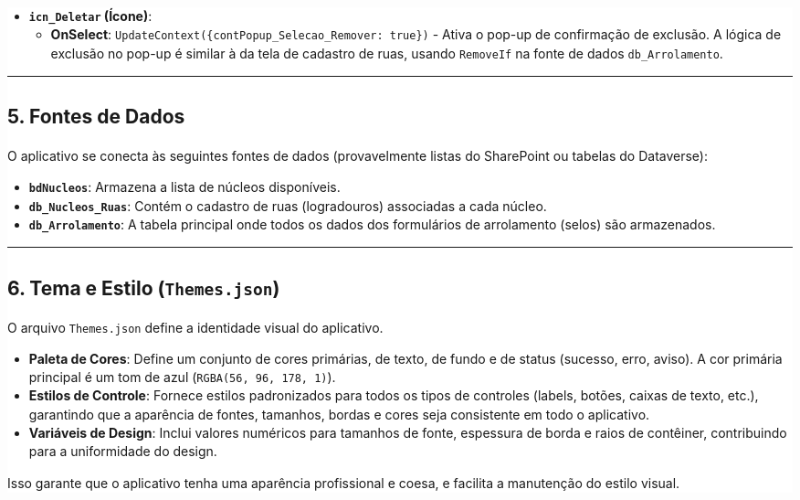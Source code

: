 -   **`icn_Deletar` (Ícone)**:
    -   **OnSelect**: `UpdateContext({contPopup_Selecao_Remover: true})` - Ativa o pop-up de confirmação de exclusão. A lógica de exclusão no pop-up é similar à da tela de cadastro de ruas, usando `RemoveIf` na fonte de dados `db_Arrolamento`.

---

## 5. Fontes de Dados

O aplicativo se conecta às seguintes fontes de dados (provavelmente listas do SharePoint ou tabelas do Dataverse):

-   **`bdNucleos`**: Armazena a lista de núcleos disponíveis.
-   **`db_Nucleos_Ruas`**: Contém o cadastro de ruas (logradouros) associadas a cada núcleo.
-   **`db_Arrolamento`**: A tabela principal onde todos os dados dos formulários de arrolamento (selos) são armazenados.

---

## 6. Tema e Estilo (`Themes.json`)

O arquivo `Themes.json` define a identidade visual do aplicativo.

-   **Paleta de Cores**: Define um conjunto de cores primárias, de texto, de fundo e de status (sucesso, erro, aviso). A cor primária principal é um tom de azul (`RGBA(56, 96, 178, 1)`).
-   **Estilos de Controle**: Fornece estilos padronizados para todos os tipos de controles (labels, botões, caixas de texto, etc.), garantindo que a aparência de fontes, tamanhos, bordas e cores seja consistente em todo o aplicativo.
-   **Variáveis de Design**: Inclui valores numéricos para tamanhos de fonte, espessura de borda e raios de contêiner, contribuindo para a uniformidade do design.

Isso garante que o aplicativo tenha uma aparência profissional e coesa, e facilita a manutenção do estilo visual.
